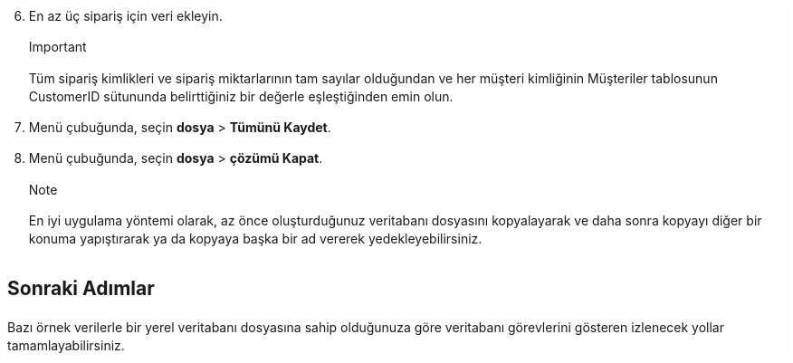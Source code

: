 6.  En az üç sipariş için veri ekleyin.  
  
    > [!IMPORTANT]
    >  Tüm sipariş kimlikleri ve sipariş miktarlarının tam sayılar olduğundan ve her müşteri kimliğinin Müşteriler tablosunun CustomerID sütununda belirttiğiniz bir değerle eşleştiğinden emin olun.  
  
7.  Menü çubuğunda, seçin **dosya** > **Tümünü Kaydet**.  
  
8.  Menü çubuğunda, seçin **dosya** > **çözümü Kapat**.  
  
    > [!NOTE]
    >  En iyi uygulama yöntemi olarak, az önce oluşturduğunuz veritabanı dosyasını kopyalayarak ve daha sonra kopyayı diğer bir konuma yapıştırarak ya da kopyaya başka bir ad vererek yedekleyebilirsiniz.  
  
## <a name="next-steps"></a>Sonraki Adımlar  
 Bazı örnek verilerle bir yerel veritabanı dosyasına sahip olduğunuza göre veritabanı görevlerini gösteren izlenecek yollar tamamlayabilirsiniz.

